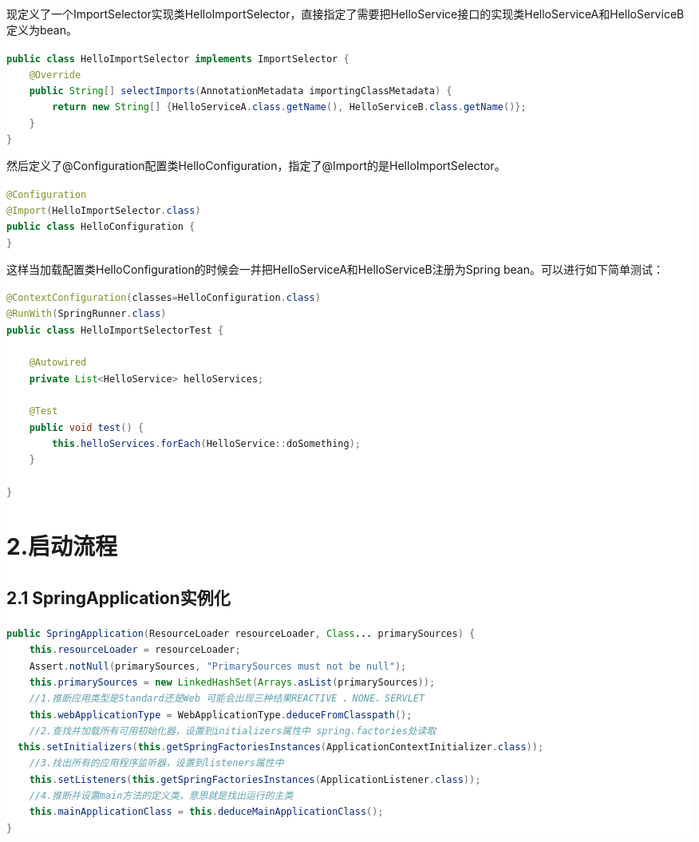 现定义了一个ImportSelector实现类HelloImportSelector，直接指定了需要把HelloService接口的实现类HelloServiceA和HelloServiceB定义为bean。
```java
public class HelloImportSelector implements ImportSelector {
    @Override
    public String[] selectImports(AnnotationMetadata importingClassMetadata) {
        return new String[] {HelloServiceA.class.getName(), HelloServiceB.class.getName()};
    }
}
```

然后定义了@Configuration配置类HelloConfiguration，指定了@Import的是HelloImportSelector。
```java
@Configuration
@Import(HelloImportSelector.class)
public class HelloConfiguration {
}
```

这样当加载配置类HelloConfiguration的时候会一并把HelloServiceA和HelloServiceB注册为Spring bean。可以进行如下简单测试：
```java
@ContextConfiguration(classes=HelloConfiguration.class)
@RunWith(SpringRunner.class)
public class HelloImportSelectorTest {

    @Autowired
    private List<HelloService> helloServices;
    
    @Test
    public void test() {
        this.helloServices.forEach(HelloService::doSomething);
    }

}
```



# 2.启动流程

## 2.1 SpringApplication实例化

```java
public SpringApplication(ResourceLoader resourceLoader, Class... primarySources) {
    this.resourceLoader = resourceLoader;
    Assert.notNull(primarySources, "PrimarySources must not be null");
    this.primarySources = new LinkedHashSet(Arrays.asList(primarySources));
    //1.推断应用类型是Standard还是Web 可能会出现三种结果REACTIVE 、NONE、SERVLET 
    this.webApplicationType = WebApplicationType.deduceFromClasspath();
    //2.查找并加载所有可用初始化器，设置到initializers属性中 spring.factories处读取
  this.setInitializers(this.getSpringFactoriesInstances(ApplicationContextInitializer.class));
    //3.找出所有的应用程序监听器，设置到listeners属性中
    this.setListeners(this.getSpringFactoriesInstances(ApplicationListener.class));
    //4.推断并设置main方法的定义类，意思就是找出运行的主类
    this.mainApplicationClass = this.deduceMainApplicationClass();
}
```
